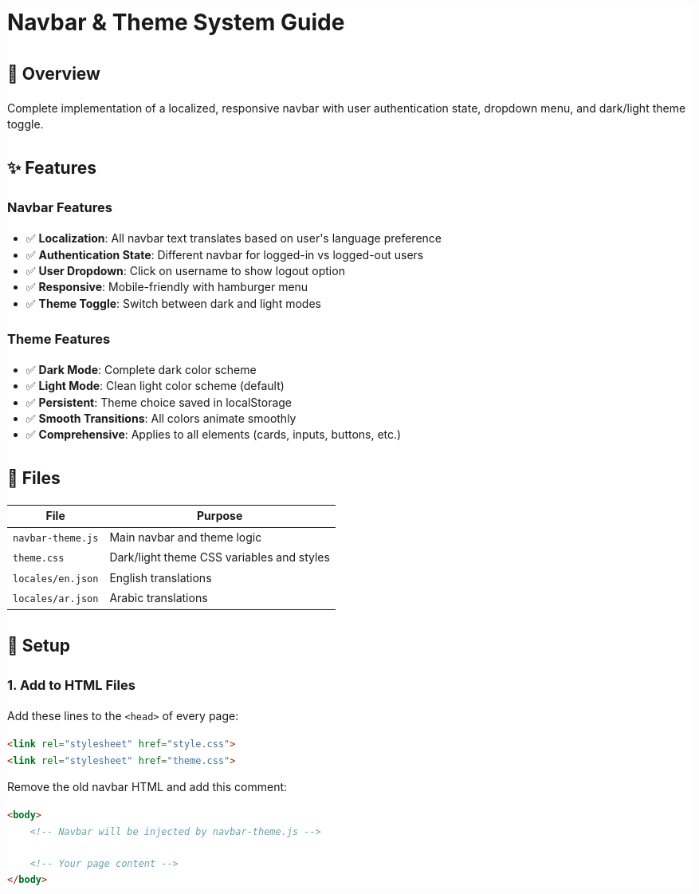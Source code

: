 # Navbar & Theme System Guide

## 🎨 Overview

Complete implementation of a localized, responsive navbar with user authentication state, dropdown menu, and dark/light theme toggle.

## ✨ Features

### Navbar Features
- ✅ **Localization**: All navbar text translates based on user's language preference
- ✅ **Authentication State**: Different navbar for logged-in vs logged-out users
- ✅ **User Dropdown**: Click on username to show logout option
- ✅ **Responsive**: Mobile-friendly with hamburger menu
- ✅ **Theme Toggle**: Switch between dark and light modes

### Theme Features
- ✅ **Dark Mode**: Complete dark color scheme
- ✅ **Light Mode**: Clean light color scheme (default)
- ✅ **Persistent**: Theme choice saved in localStorage
- ✅ **Smooth Transitions**: All colors animate smoothly
- ✅ **Comprehensive**: Applies to all elements (cards, inputs, buttons, etc.)

## 📁 Files

| File | Purpose |
|------|---------|
| `navbar-theme.js` | Main navbar and theme logic |
| `theme.css` | Dark/light theme CSS variables and styles |
| `locales/en.json` | English translations |
| `locales/ar.json` | Arabic translations |

## 🚀 Setup

### 1. Add to HTML Files

Add these lines to the `<head>` of every page:

```html
<link rel="stylesheet" href="style.css">
<link rel="stylesheet" href="theme.css">
```

Remove the old navbar HTML and add this comment:

```html
<body>
    <!-- Navbar will be injected by navbar-theme.js -->
    
    <!-- Your page content -->
</body>
```

